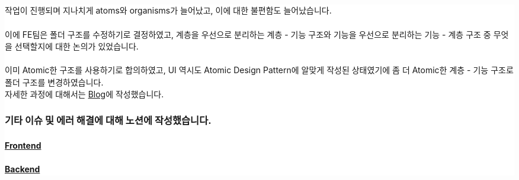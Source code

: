 작업이 진행되며 지나치게 atoms와 organisms가 늘어났고, 이에 대한 불편함도 늘어났습니다.<br><br>
이에 FE팀은 폴더 구조를 수정하기로 결정하였고, 계층을 우선으로 분리하는 계층 - 기능 구조와 기능을 우선으로 분리하는 기능 - 계층 구조 중 무엇을 선택할지에 대한 논의가 있었습니다.<br><br>
이미 Atomic한 구조를 사용하기로 합의하였고, UI 역시도 Atomic Design Pattern에 알맞게 작성된 상태였기에 좀 더 Atomic한 계층 - 기능 구조로 폴더 구조를 변경하였습니다.<br>
자세한 과정에 대해서는 [Blog](https://cksxkr5193.tistory.com/4)에 작성했습니다.

### 기타 이슈 및 에러 해결에 대해 노션에 작성했습니다.
#### [Frontend](https://denim-meteorite-208.notion.site/FE-7c1661c8b54b4e5cb573f3e864d0c40c?pvs=4)
#### [Backend](https://denim-meteorite-208.notion.site/BE-9c86abd9585d496e8f7b5c6e682433dc?pvs=4)

